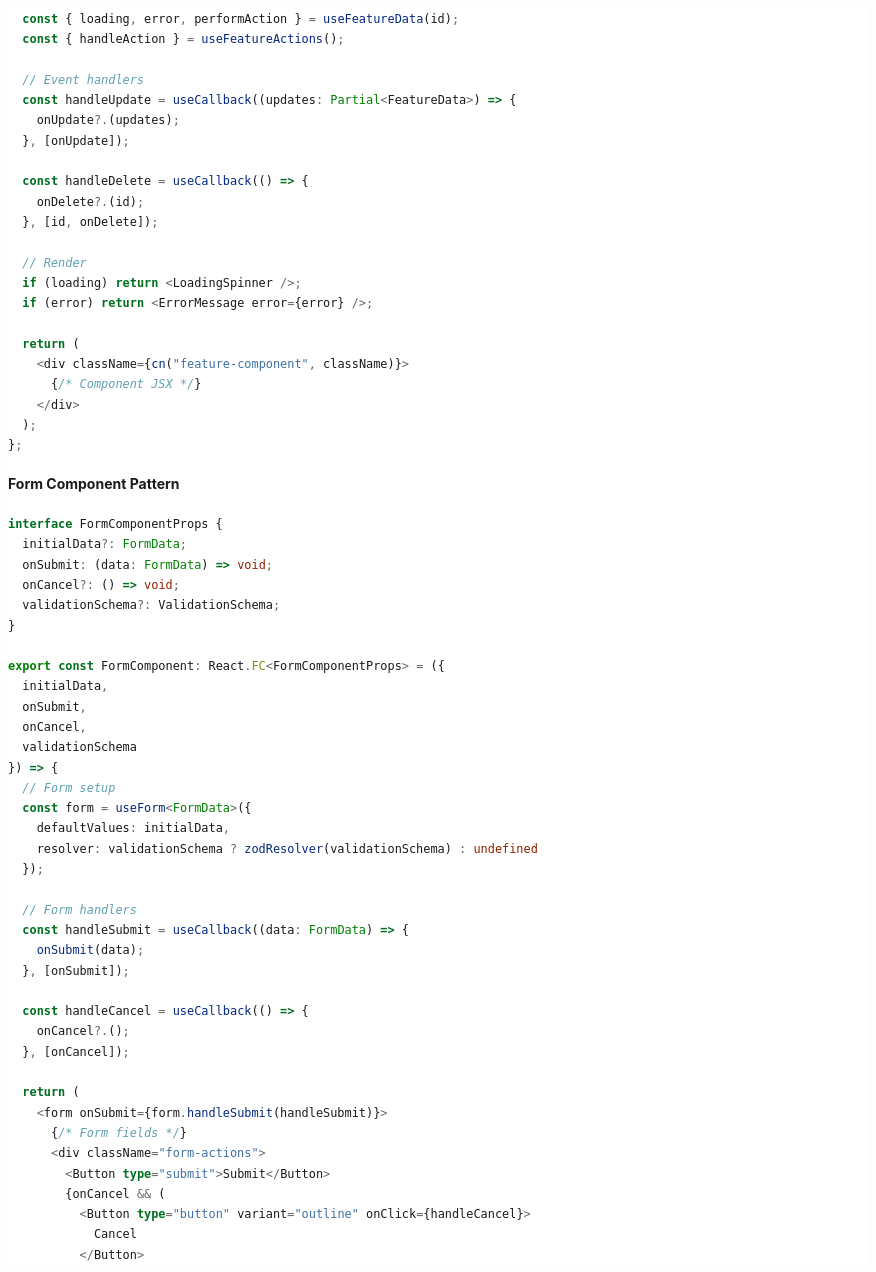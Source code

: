 ```typescript
  const { loading, error, performAction } = useFeatureData(id);
  const { handleAction } = useFeatureActions();
  
  // Event handlers
  const handleUpdate = useCallback((updates: Partial<FeatureData>) => {
    onUpdate?.(updates);
  }, [onUpdate]);
  
  const handleDelete = useCallback(() => {
    onDelete?.(id);
  }, [id, onDelete]);
  
  // Render
  if (loading) return <LoadingSpinner />;
  if (error) return <ErrorMessage error={error} />;
  
  return (
    <div className={cn("feature-component", className)}>
      {/* Component JSX */}
    </div>
  );
};
```

#### **Form Component Pattern**
```typescript
interface FormComponentProps {
  initialData?: FormData;
  onSubmit: (data: FormData) => void;
  onCancel?: () => void;
  validationSchema?: ValidationSchema;
}

export const FormComponent: React.FC<FormComponentProps> = ({
  initialData,
  onSubmit,
  onCancel,
  validationSchema
}) => {
  // Form setup
  const form = useForm<FormData>({
    defaultValues: initialData,
    resolver: validationSchema ? zodResolver(validationSchema) : undefined
  });
  
  // Form handlers
  const handleSubmit = useCallback((data: FormData) => {
    onSubmit(data);
  }, [onSubmit]);
  
  const handleCancel = useCallback(() => {
    onCancel?.();
  }, [onCancel]);
  
  return (
    <form onSubmit={form.handleSubmit(handleSubmit)}>
      {/* Form fields */}
      <div className="form-actions">
        <Button type="submit">Submit</Button>
        {onCancel && (
          <Button type="button" variant="outline" onClick={handleCancel}>
            Cancel
          </Button>
```